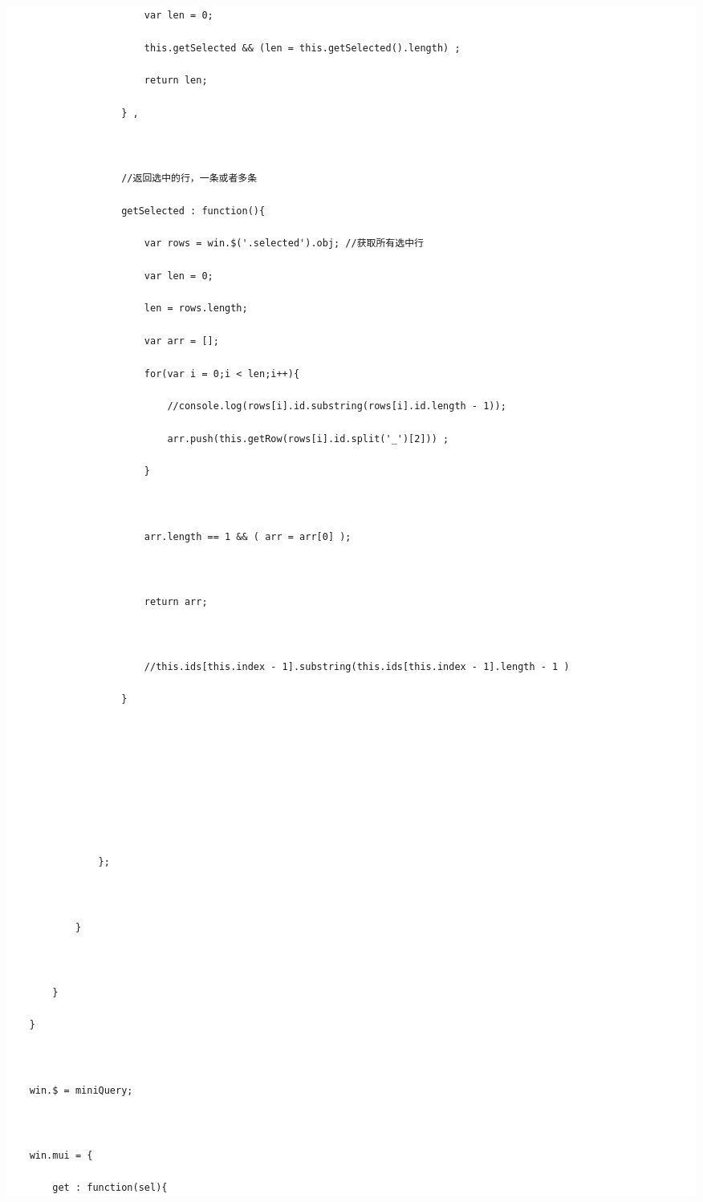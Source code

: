                             var len = 0;

                            this.getSelected && (len = this.getSelected().length) ;

                            return len;

                        } ,

                        

                        //返回选中的行，一条或者多条

                        getSelected : function(){

                            var rows = win.$('.selected').obj; //获取所有选中行

                            var len = 0;

                            len = rows.length;

                            var arr = [];

                            for(var i = 0;i < len;i++){

                                //console.log(rows[i].id.substring(rows[i].id.length - 1));

                                arr.push(this.getRow(rows[i].id.split('_')[2])) ;

                            }

                            

                            arr.length == 1 && ( arr = arr[0] );

                            

                            return arr;

                            

                            //this.ids[this.index - 1].substring(this.ids[this.index - 1].length - 1 )

                        }

                        

                        

                        

                        

                    };

    

                }

                

            }

        }

        

        win.$ = miniQuery;

        

        win.mui = {

            get : function(sel){
